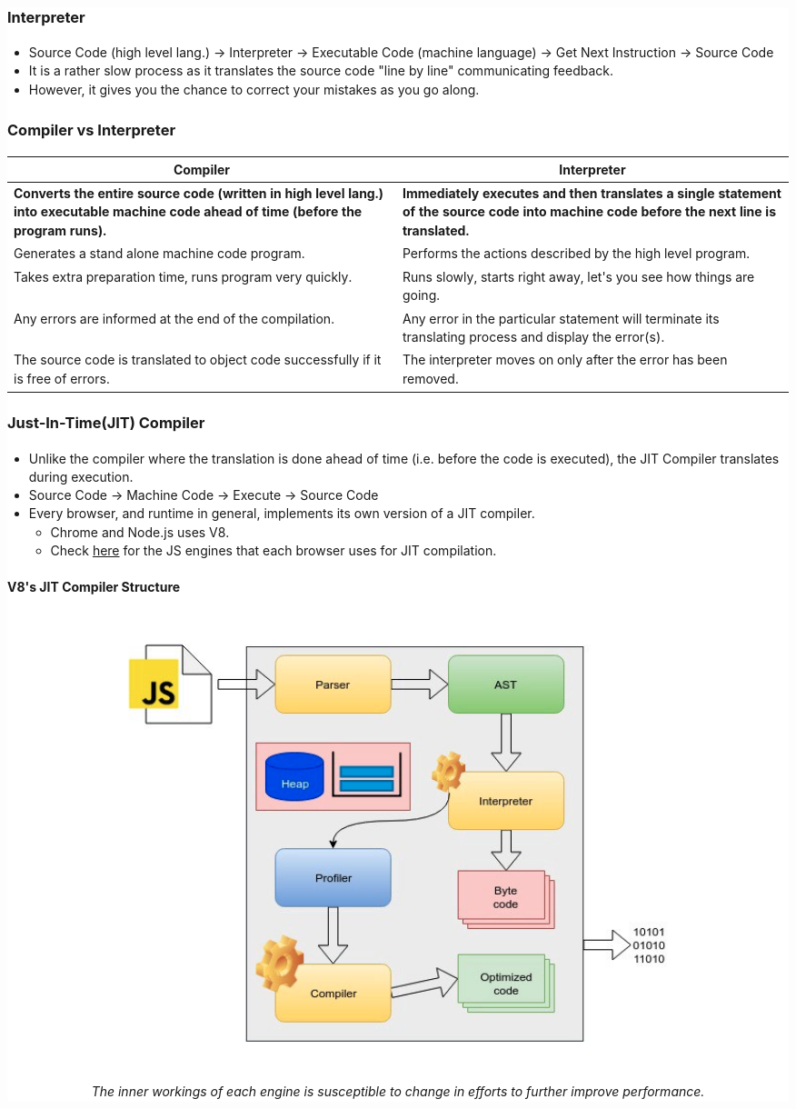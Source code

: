 ### Interpreter
- Source Code (high level lang.) &rarr; Interpreter &rarr; Executable Code (machine language) &rarr; Get Next Instruction &rarr; Source Code
- It is a rather slow process as it translates the source code "line by line" communicating feedback.
- However, it gives you the chance to correct your mistakes as you go along.
### Compiler vs Interpreter
| Compiler  | Interpreter |
| --------- | ----------- |
| **Converts the entire source code (written in high level lang.) into executable machine code ahead of time (before the program runs).**  | **Immediately executes and then translates a single statement of the source code into machine code before the next line is translated.**  |
| Generates a stand alone machine code program. | Performs the actions described by the high level program. |
| Takes extra preparation time, runs program very quickly. | Runs slowly, starts right away, let's you see how things are going. |
| Any errors are informed at the end of the compilation.  | Any error in the particular statement will terminate its translating process and display the error(s).  |
| The source code is translated to object code successfully if it is free of errors.  | The interpreter moves on only after the error has been removed.  |
### Just-In-Time(JIT) Compiler
- Unlike the compiler where the translation is done ahead of time (i.e. before the code is executed), the JIT Compiler translates during execution.
- Source Code &rarr; Machine Code &rarr; Execute &rarr; Source Code
- Every browser, and runtime in general, implements its own version of a JIT compiler.
  - Chrome and Node.js uses V8.
  - Check [here](https://github.com/Kakamotobi/Learned/blob/main/Web%20Development/Browsers.md#popular-web-browsers) for the JS engines that each browser uses for JIT compilation.
#### V8's JIT Compiler Structure
<p align="center">
  <img src="https://raw.githubusercontent.com/Kakamotobi/Learned/main/Computer%20Science/refImg/jit-compiler.png" alt="V8's JIT Compiler Structure" width="80%" /><br>
  <em>The inner workings of each engine is susceptible to change in efforts to further improve performance.</em>
</p>
